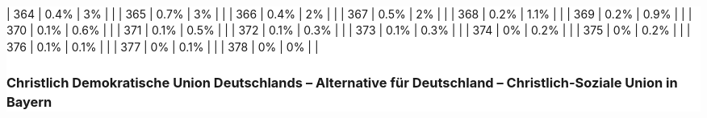 | 364 | 0.4% | 3% |  |
| 365 | 0.7% | 3% |  |
| 366 | 0.4% | 2% |  |
| 367 | 0.5% | 2% |  |
| 368 | 0.2% | 1.1% |  |
| 369 | 0.2% | 0.9% |  |
| 370 | 0.1% | 0.6% |  |
| 371 | 0.1% | 0.5% |  |
| 372 | 0.1% | 0.3% |  |
| 373 | 0.1% | 0.3% |  |
| 374 | 0% | 0.2% |  |
| 375 | 0% | 0.2% |  |
| 376 | 0.1% | 0.1% |  |
| 377 | 0% | 0.1% |  |
| 378 | 0% | 0% |  |

### Christlich Demokratische Union Deutschlands – Alternative für Deutschland – Christlich-Soziale Union in Bayern
